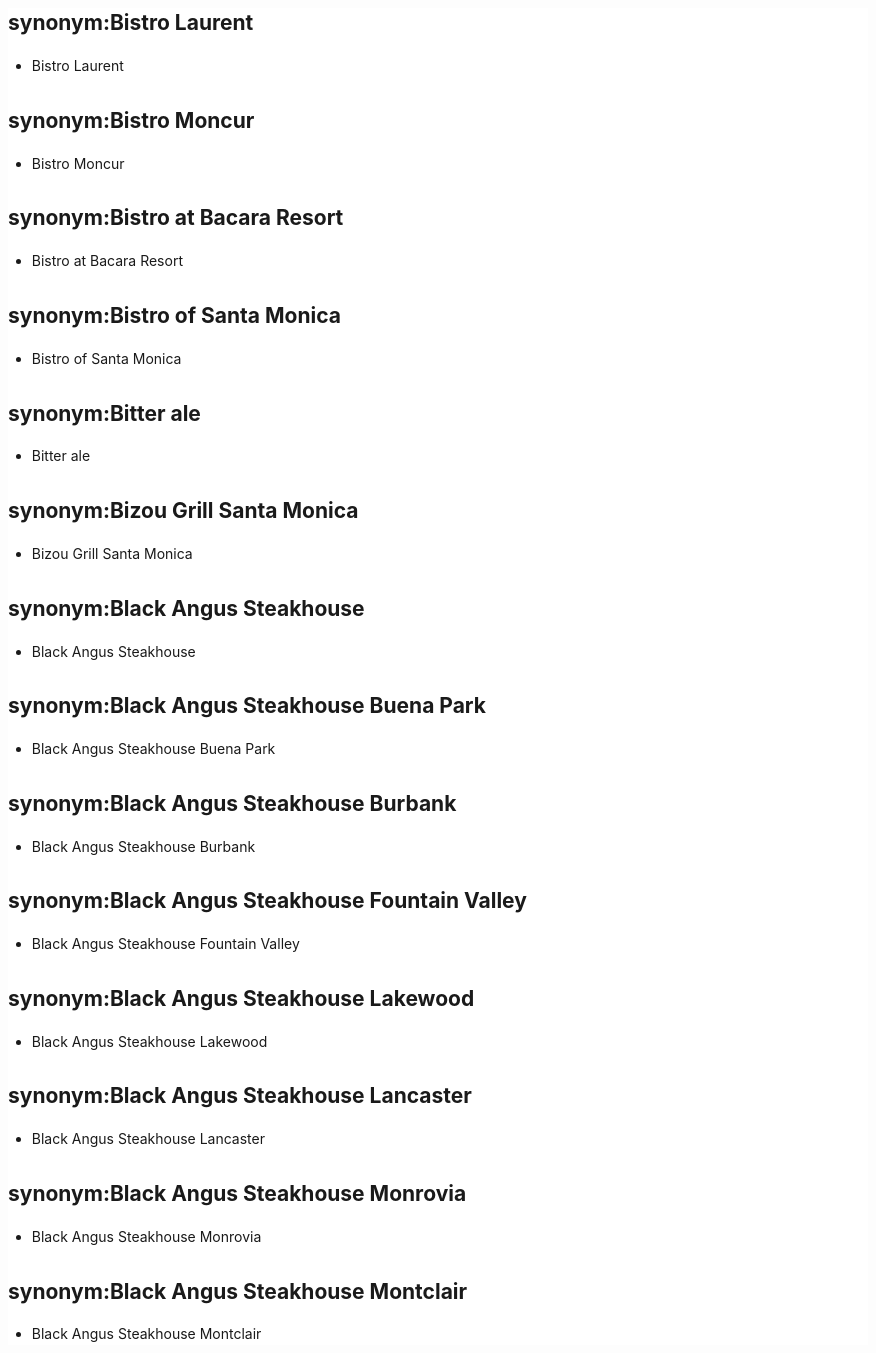 ## synonym:Bistro Laurent
- Bistro Laurent

## synonym:Bistro Moncur
- Bistro Moncur

## synonym:Bistro at Bacara Resort
- Bistro at Bacara Resort

## synonym:Bistro of Santa Monica
- Bistro of Santa Monica

## synonym:Bitter ale
- Bitter ale

## synonym:Bizou Grill Santa Monica
- Bizou Grill Santa Monica

## synonym:Black Angus Steakhouse
- Black Angus Steakhouse

## synonym:Black Angus Steakhouse Buena Park
- Black Angus Steakhouse Buena Park

## synonym:Black Angus Steakhouse Burbank
- Black Angus Steakhouse Burbank

## synonym:Black Angus Steakhouse Fountain Valley
- Black Angus Steakhouse Fountain Valley

## synonym:Black Angus Steakhouse Lakewood
- Black Angus Steakhouse Lakewood

## synonym:Black Angus Steakhouse Lancaster
- Black Angus Steakhouse Lancaster

## synonym:Black Angus Steakhouse Monrovia
- Black Angus Steakhouse Monrovia

## synonym:Black Angus Steakhouse Montclair
- Black Angus Steakhouse Montclair
